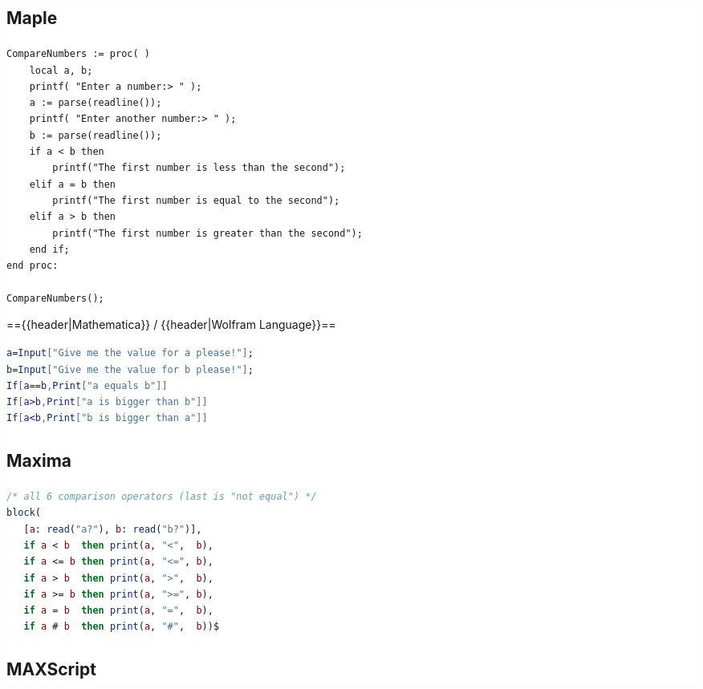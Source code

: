 
## Maple


```Maple
CompareNumbers := proc( )
    local a, b;
    printf( "Enter a number:> " );
    a := parse(readline());
    printf( "Enter another number:> " );
    b := parse(readline());
    if a < b then
        printf("The first number is less than the second");
    elif a = b then
        printf("The first number is equal to the second");
    elif a > b then
        printf("The first number is greater than the second");
    end if;
end proc:

CompareNumbers();
```


=={{header|Mathematica}} / {{header|Wolfram Language}}==

```Mathematica
a=Input["Give me the value for a please!"];
b=Input["Give me the value for b please!"];
If[a==b,Print["a equals b"]]
If[a>b,Print["a is bigger than b"]]
If[a<b,Print["b is bigger than a"]]
```



## Maxima


```maxima
/* all 6 comparison operators (last is "not equal") */
block(
   [a: read("a?"), b: read("b?")],
   if a < b  then print(a, "<",  b),
   if a <= b then print(a, "<=", b),
   if a > b  then print(a, ">",  b),
   if a >= b then print(a, ">=", b),
   if a = b  then print(a, "=",  b),
   if a # b  then print(a, "#",  b))$
```



## MAXScript

